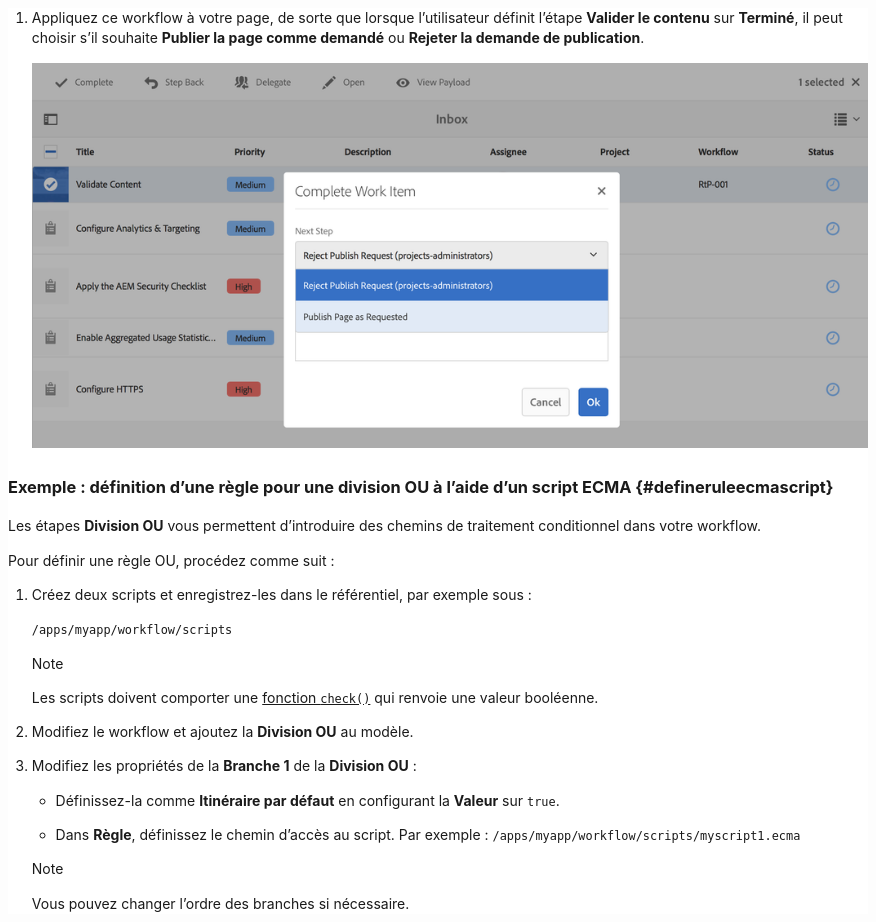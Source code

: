 1. Appliquez ce workflow à votre page, de sorte que lorsque l’utilisateur définit l’étape **Valider le contenu** sur **Terminé**, il peut choisir s’il souhaite **Publier la page comme demandé** ou **Rejeter la demande de publication**.

   ![chlimage_1-72](assets/chlimage_1-72.png)

### Exemple : définition d’une règle pour une division OU à l’aide d’un script ECMA {#defineruleecmascript}

Les étapes **Division OU** vous permettent d’introduire des chemins de traitement conditionnel dans votre workflow.

Pour définir une règle OU, procédez comme suit :

1. Créez deux scripts et enregistrez-les dans le référentiel, par exemple sous :

   `/apps/myapp/workflow/scripts`

   >[!NOTE]
   >
   >Les scripts doivent comporter une [fonction `check()`](#function-check) qui renvoie une valeur booléenne.

1. Modifiez le workflow et ajoutez la **Division OU** au modèle.
1. Modifiez les propriétés de la **Branche 1** de la **Division OU** :

   * Définissez-la comme **Itinéraire par défaut** en configurant la **Valeur** sur `true`.

   * Dans **Règle**, définissez le chemin d’accès au script. Par exemple :
     `/apps/myapp/workflow/scripts/myscript1.ecma`

   >[!NOTE]
   >
   >Vous pouvez changer l’ordre des branches si nécessaire.
